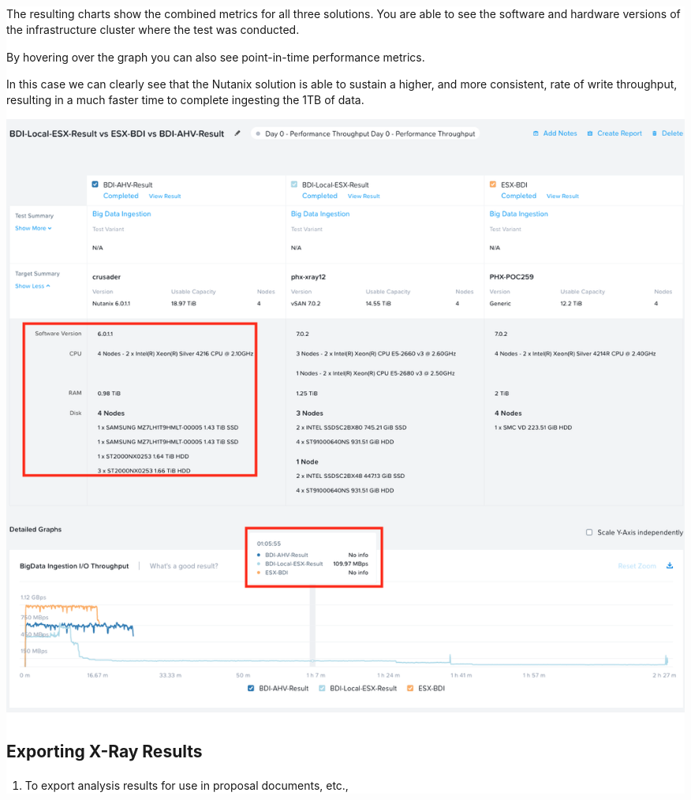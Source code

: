 The resulting charts show the combined metrics for all three solutions. You are able to see the software and hardware versions of the
infrastructure cluster where the test was conducted.

By hovering over the graph you can also see point-in-time performance metrics.

In this case we can clearly see that the Nutanix solution is able to sustain a higher, and more consistent, rate of write throughput,
resulting in a much faster time to complete ingesting the 1TB of data.

![](images/26.png)
## Exporting X-Ray Results

1.  To export analysis results for use in proposal documents, etc., 
